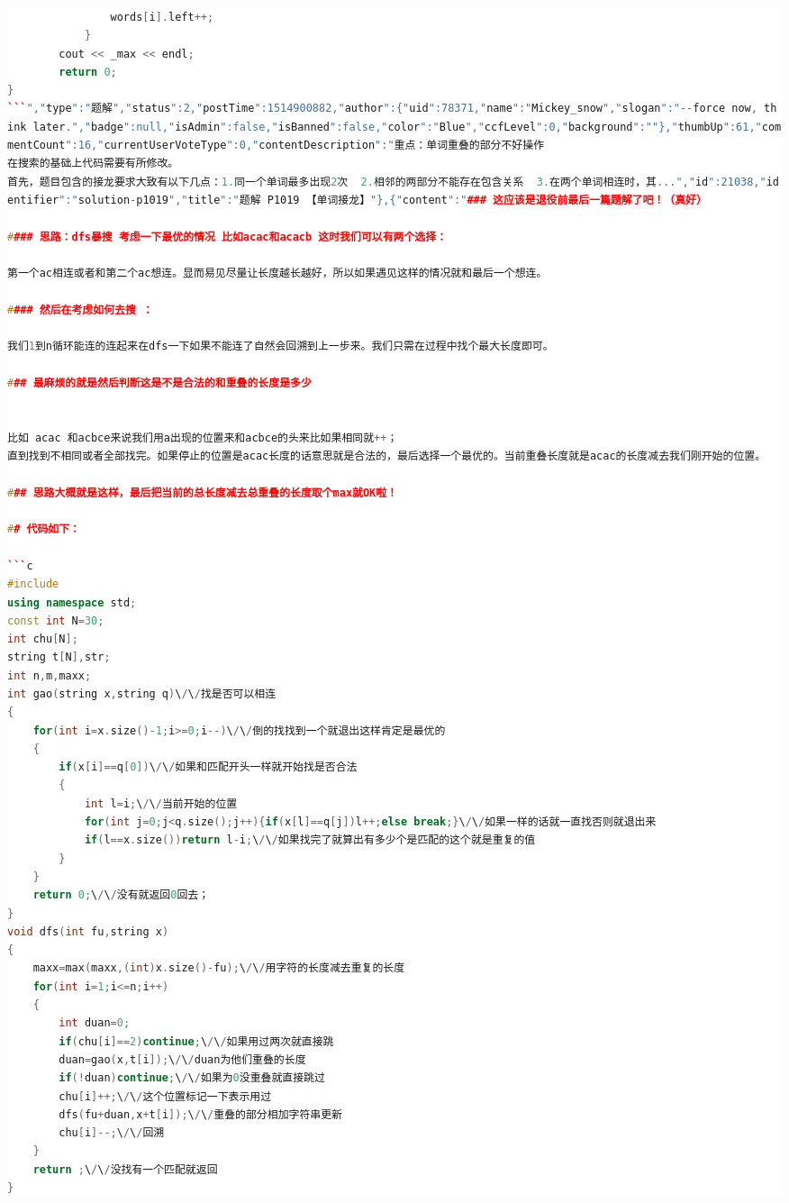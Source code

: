 ```cpp
                words[i].left++;
            }
        cout << _max << endl;
        return 0;
}
```","type":"题解","status":2,"postTime":1514900882,"author":{"uid":78371,"name":"Mickey_snow","slogan":"--force now, think later.","badge":null,"isAdmin":false,"isBanned":false,"color":"Blue","ccfLevel":0,"background":""},"thumbUp":61,"commentCount":16,"currentUserVoteType":0,"contentDescription":"重点：单词重叠的部分不好操作
在搜索的基础上代码需要有所修改。
首先，题目包含的接龙要求大致有以下几点：1.同一个单词最多出现2次  2.相邻的两部分不能存在包含关系  3.在两个单词相连时，其...","id":21038,"identifier":"solution-p1019","title":"题解 P1019 【单词接龙】"},{"content":"### 这应该是退役前最后一篇题解了吧！（真好）

#### 思路：dfs暴搜 考虑一下最优的情况 比如acac和acacb 这时我们可以有两个选择：

第一个ac相连或者和第二个ac想连。显而易见尽量让长度越长越好，所以如果遇见这样的情况就和最后一个想连。

#### 然后在考虑如何去搜 ：

我们1到n循环能连的连起来在dfs一下如果不能连了自然会回溯到上一步来。我们只需在过程中找个最大长度即可。

### 最麻烦的就是然后判断这是不是合法的和重叠的长度是多少


比如 acac 和acbce来说我们用a出现的位置来和acbce的头来比如果相同就++；
直到找到不相同或者全部找完。如果停止的位置是acac长度的话意思就是合法的，最后选择一个最优的。当前重叠长度就是acac的长度减去我们刚开始的位置。

### 思路大概就是这样，最后把当前的总长度减去总重叠的长度取个max就OK啦！

## 代码如下：

```c
#include
using namespace std;
const int N=30;
int chu[N];
string t[N],str;
int n,m,maxx;
int gao(string x,string q)\/\/找是否可以相连 
{
	for(int i=x.size()-1;i>=0;i--)\/\/倒的找找到一个就退出这样肯定是最优的 
	{
		if(x[i]==q[0])\/\/如果和匹配开头一样就开始找是否合法 
		{
			int l=i;\/\/当前开始的位置 
			for(int j=0;j<q.size();j++){if(x[l]==q[j])l++;else break;}\/\/如果一样的话就一直找否则就退出来 
			if(l==x.size())return l-i;\/\/如果找完了就算出有多少个是匹配的这个就是重复的值 
		}
	}
	return 0;\/\/没有就返回0回去；
}
void dfs(int fu,string x)
{
	maxx=max(maxx,(int)x.size()-fu);\/\/用字符的长度减去重复的长度 
	for(int i=1;i<=n;i++)
	{
		int duan=0;
		if(chu[i]==2)continue;\/\/如果用过两次就直接跳 
		duan=gao(x,t[i]);\/\/duan为他们重叠的长度 
		if(!duan)continue;\/\/如果为0没重叠就直接跳过 
		chu[i]++;\/\/这个位置标记一下表示用过 
		dfs(fu+duan,x+t[i]);\/\/重叠的部分相加字符串更新 
		chu[i]--;\/\/回溯 
	}
	return ;\/\/没找有一个匹配就返回 
}
```